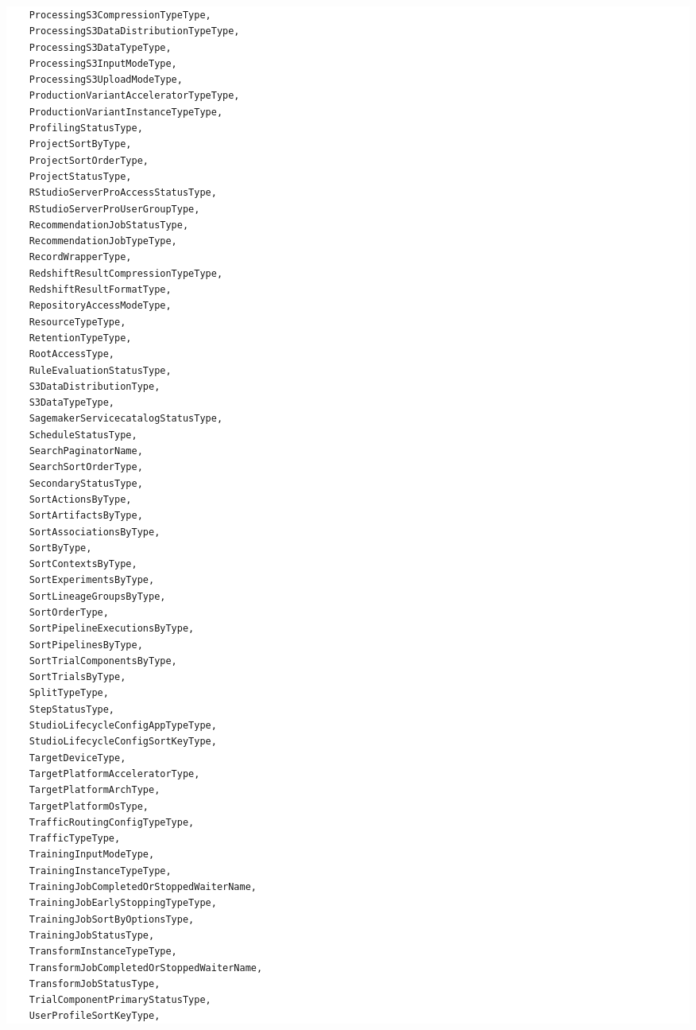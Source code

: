 ```python
    ProcessingS3CompressionTypeType,
    ProcessingS3DataDistributionTypeType,
    ProcessingS3DataTypeType,
    ProcessingS3InputModeType,
    ProcessingS3UploadModeType,
    ProductionVariantAcceleratorTypeType,
    ProductionVariantInstanceTypeType,
    ProfilingStatusType,
    ProjectSortByType,
    ProjectSortOrderType,
    ProjectStatusType,
    RStudioServerProAccessStatusType,
    RStudioServerProUserGroupType,
    RecommendationJobStatusType,
    RecommendationJobTypeType,
    RecordWrapperType,
    RedshiftResultCompressionTypeType,
    RedshiftResultFormatType,
    RepositoryAccessModeType,
    ResourceTypeType,
    RetentionTypeType,
    RootAccessType,
    RuleEvaluationStatusType,
    S3DataDistributionType,
    S3DataTypeType,
    SagemakerServicecatalogStatusType,
    ScheduleStatusType,
    SearchPaginatorName,
    SearchSortOrderType,
    SecondaryStatusType,
    SortActionsByType,
    SortArtifactsByType,
    SortAssociationsByType,
    SortByType,
    SortContextsByType,
    SortExperimentsByType,
    SortLineageGroupsByType,
    SortOrderType,
    SortPipelineExecutionsByType,
    SortPipelinesByType,
    SortTrialComponentsByType,
    SortTrialsByType,
    SplitTypeType,
    StepStatusType,
    StudioLifecycleConfigAppTypeType,
    StudioLifecycleConfigSortKeyType,
    TargetDeviceType,
    TargetPlatformAcceleratorType,
    TargetPlatformArchType,
    TargetPlatformOsType,
    TrafficRoutingConfigTypeType,
    TrafficTypeType,
    TrainingInputModeType,
    TrainingInstanceTypeType,
    TrainingJobCompletedOrStoppedWaiterName,
    TrainingJobEarlyStoppingTypeType,
    TrainingJobSortByOptionsType,
    TrainingJobStatusType,
    TransformInstanceTypeType,
    TransformJobCompletedOrStoppedWaiterName,
    TransformJobStatusType,
    TrialComponentPrimaryStatusType,
    UserProfileSortKeyType,
```
